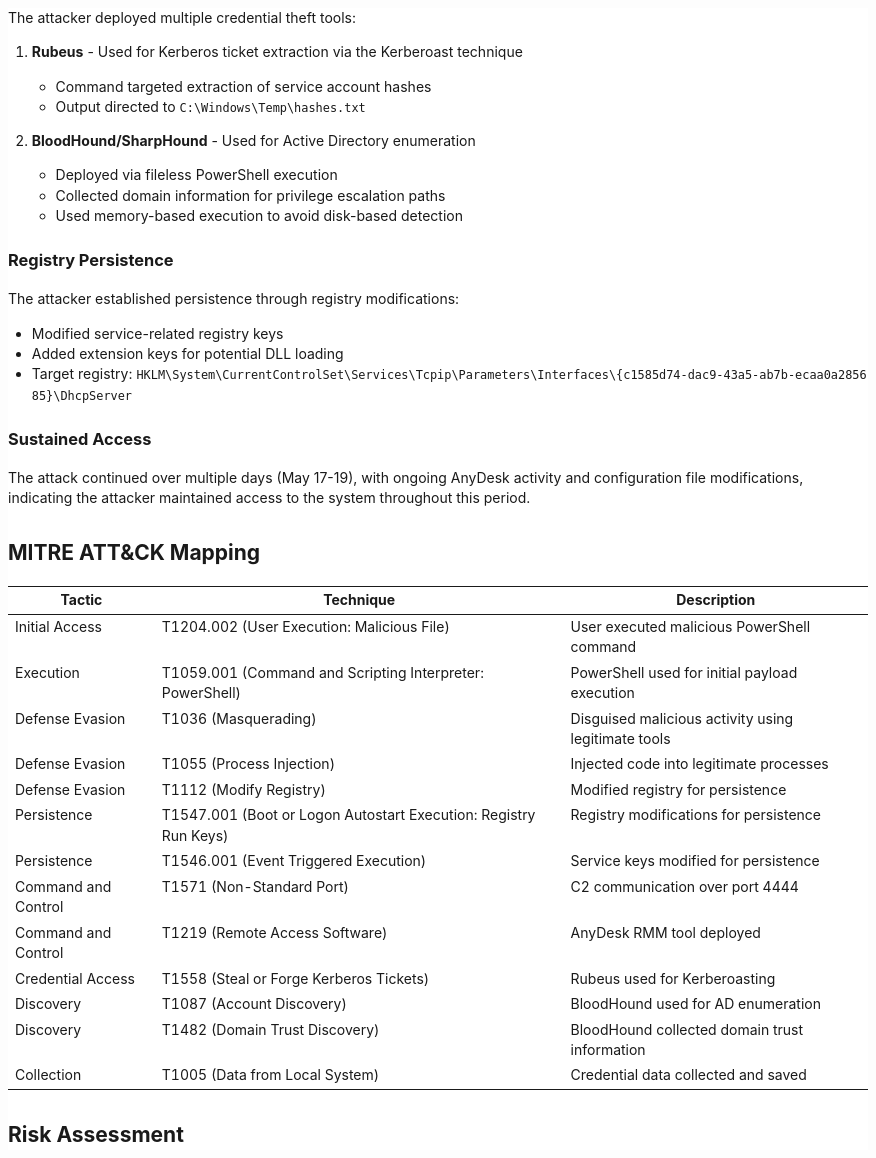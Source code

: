 The attacker deployed multiple credential theft tools:

1. **Rubeus** - Used for Kerberos ticket extraction via the Kerberoast technique
   - Command targeted extraction of service account hashes
   - Output directed to `C:\Windows\Temp\hashes.txt`

2. **BloodHound/SharpHound** - Used for Active Directory enumeration
   - Deployed via fileless PowerShell execution
   - Collected domain information for privilege escalation paths
   - Used memory-based execution to avoid disk-based detection

### Registry Persistence

The attacker established persistence through registry modifications:
- Modified service-related registry keys
- Added extension keys for potential DLL loading
- Target registry: `HKLM\System\CurrentControlSet\Services\Tcpip\Parameters\Interfaces\{c1585d74-dac9-43a5-ab7b-ecaa0a285685}\DhcpServer`

### Sustained Access

The attack continued over multiple days (May 17-19), with ongoing AnyDesk activity and configuration file modifications, indicating the attacker maintained access to the system throughout this period.

## MITRE ATT&CK Mapping

| Tactic | Technique | Description |
|--------|-----------|-------------|
| Initial Access | T1204.002 (User Execution: Malicious File) | User executed malicious PowerShell command |
| Execution | T1059.001 (Command and Scripting Interpreter: PowerShell) | PowerShell used for initial payload execution |
| Defense Evasion | T1036 (Masquerading) | Disguised malicious activity using legitimate tools |
| Defense Evasion | T1055 (Process Injection) | Injected code into legitimate processes |
| Defense Evasion | T1112 (Modify Registry) | Modified registry for persistence |
| Persistence | T1547.001 (Boot or Logon Autostart Execution: Registry Run Keys) | Registry modifications for persistence |
| Persistence | T1546.001 (Event Triggered Execution) | Service keys modified for persistence |
| Command and Control | T1571 (Non-Standard Port) | C2 communication over port 4444 |
| Command and Control | T1219 (Remote Access Software) | AnyDesk RMM tool deployed |
| Credential Access | T1558 (Steal or Forge Kerberos Tickets) | Rubeus used for Kerberoasting |
| Discovery | T1087 (Account Discovery) | BloodHound used for AD enumeration |
| Discovery | T1482 (Domain Trust Discovery) | BloodHound collected domain trust information |
| Collection | T1005 (Data from Local System) | Credential data collected and saved |

## Risk Assessment
